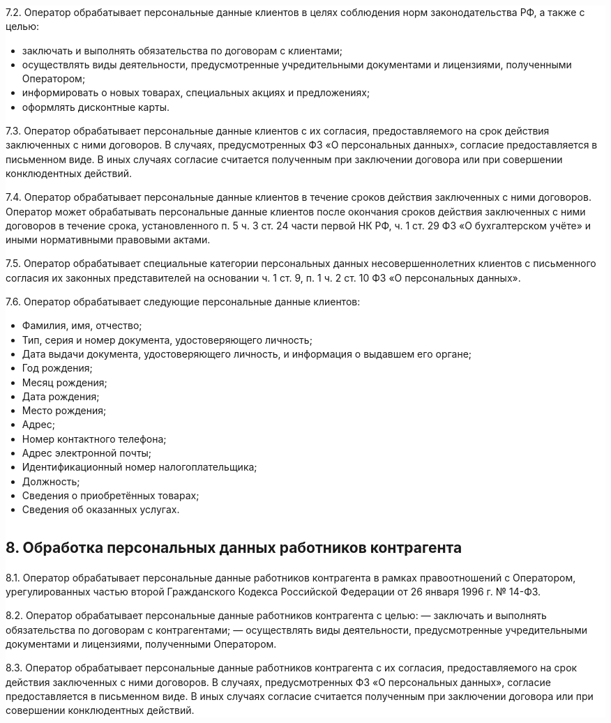 7.2. Оператор обрабатывает персональные данные клиентов в целях соблюдения норм законодательства РФ, а также с целью:
- заключать и выполнять обязательства по договорам с клиентами;
- осуществлять виды деятельности, предусмотренные учредительными документами и лицензиями, полученными Оператором;
- информировать о новых товарах, специальных акциях и предложениях;
- оформлять дисконтные карты.

7.3. Оператор обрабатывает персональные данные клиентов с их согласия, предоставляемого на срок действия заключенных с ними договоров. В случаях, предусмотренных ФЗ «О персональных данных», согласие предоставляется в письменном виде. В иных случаях согласие считается полученным при заключении договора или при совершении конклюдентных действий.

7.4. Оператор обрабатывает персональные данные клиентов в течение сроков действия заключенных с ними договоров. Оператор может обрабатывать персональные данные клиентов после окончания сроков действия заключенных с ними договоров в течение срока, установленного п. 5 ч. 3 ст. 24 части первой НК РФ, ч. 1 ст. 29 ФЗ «О бухгалтерском учёте» и иными нормативными правовыми актами.

7.5. Оператор обрабатывает специальные категории персональных данных несовершеннолетних клиентов с письменного согласия их законных представителей на основании ч. 1 ст. 9, п. 1 ч. 2 ст. 10 ФЗ «О персональных данных».

7.6. Оператор обрабатывает следующие персональные данные клиентов:
- Фамилия, имя, отчество;
- Тип, серия и номер документа, удостоверяющего личность;
- Дата выдачи документа, удостоверяющего личность, и информация о выдавшем его органе;
- Год рождения;
- Месяц рождения;
- Дата рождения;
- Место рождения;
- Адрес;
- Номер контактного телефона;
- Адрес электронной почты;
- Идентификационный номер налогоплательщика;
- Должность;
- Сведения о приобретённых товарах;
- Сведения об оказанных услугах.

## 8. Обработка персональных данных работников контрагента

8.1. Оператор обрабатывает персональные данные работников контрагента в рамках правоотношений с Оператором, урегулированных частью второй Гражданского Кодекса Российской Федерации от 26 января 1996 г. № 14-ФЗ.

8.2. Оператор обрабатывает персональные данные работников контрагента с целью:
— заключать и выполнять обязательства по договорам с контрагентами;
— осуществлять виды деятельности, предусмотренные учредительными документами и лицензиями, полученными Оператором.

8.3. Оператор обрабатывает персональные данные работников контрагента с их согласия, предоставляемого на срок действия заключенных с ними договоров. В случаях, предусмотренных ФЗ «О персональных данных», согласие предоставляется в письменном виде. В иных случаях согласие считается полученным при заключении договора или при совершении конклюдентных действий.
